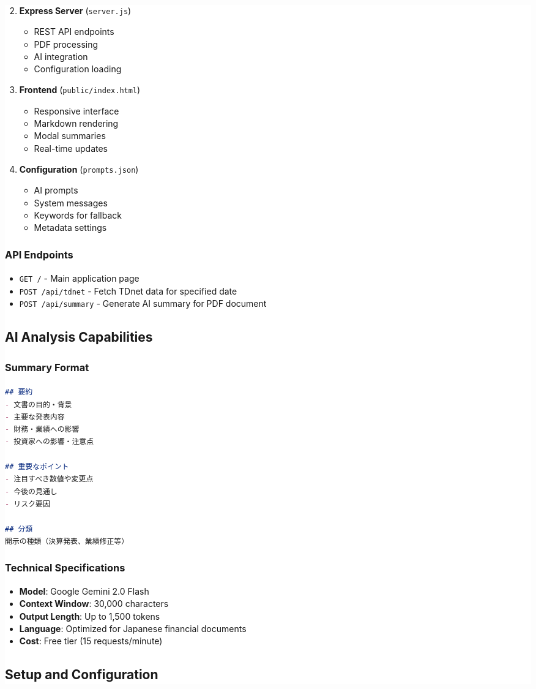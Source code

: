 2. **Express Server** (`server.js`)
   - REST API endpoints
   - PDF processing
   - AI integration
   - Configuration loading

3. **Frontend** (`public/index.html`)
   - Responsive interface
   - Markdown rendering
   - Modal summaries
   - Real-time updates

4. **Configuration** (`prompts.json`)
   - AI prompts
   - System messages
   - Keywords for fallback
   - Metadata settings

### API Endpoints
- `GET /` - Main application page
- `POST /api/tdnet` - Fetch TDnet data for specified date
- `POST /api/summary` - Generate AI summary for PDF document

## AI Analysis Capabilities

### Summary Format
```markdown
## 要約
- 文書の目的・背景
- 主要な発表内容
- 財務・業績への影響
- 投資家への影響・注意点

## 重要なポイント
- 注目すべき数値や変更点
- 今後の見通し
- リスク要因

## 分類
開示の種類（決算発表、業績修正等）
```

### Technical Specifications
- **Model**: Google Gemini 2.0 Flash
- **Context Window**: 30,000 characters
- **Output Length**: Up to 1,500 tokens
- **Language**: Optimized for Japanese financial documents
- **Cost**: Free tier (15 requests/minute)

## Setup and Configuration
